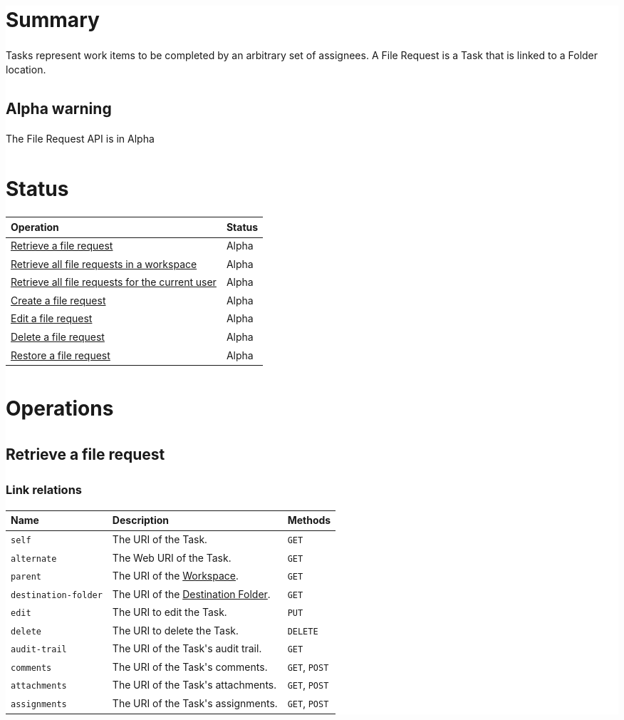 # Summary
Tasks represent work items to be completed by an arbitrary set of assignees. A File Request is a Task that is linked to a Folder location.

## Alpha warning ##
The File Request API is in Alpha

# Status #
| **Operation**                                                   | **Status** |
|:----------------------------------------------------------------|:-----------|
| [Retrieve a file request](#retrieve-a-file-request)             |      Alpha |
| [Retrieve all file requests in a workspace](#retrieve-all-file-requests-in-a-workspace) | Alpha |
| [Retrieve all file requests for the current user](#retrieve-all-file-requests-for-the-current-user) | Alpha |
| [Create a file request](#create-a-file-request)                 |      Alpha |
| [Edit a file request](#edit-a-file-request)                     |      Alpha |
| [Delete a file request](#delete-a-file-request)                 |      Alpha |
| [Restore a file request](#restore-a-file-request)               |      Alpha |

# Operations

## Retrieve a file request

### Link relations ###
| **Name** | **Description**                                     | **Methods** |
|:---------|:----------------------------------------------------|:------------|
| `self`   | The URI of the Task.                                |       `GET` |
| `alternate` | The Web URI of the Task.                         |       `GET` |
| `parent` | The URI of the [Workspace](Workspace).              |       `GET` |
| `destination-folder` | The URI of the [Destination Folder](Folder). |  `GET` |
| `edit`   | The URI to edit the Task.                           |       `PUT` |
| `delete` | The URI to delete the Task.                         |    `DELETE` |
| `audit-trail` | The URI of the Task's audit trail.             |       `GET` |
| `comments` | The URI of the Task's comments.                 | `GET`, `POST` |
| `attachments` | The URI of the Task's attachments.           | `GET`, `POST` |
| `assignments` | The URI of the Task's assignments.           | `GET`, `POST` |

